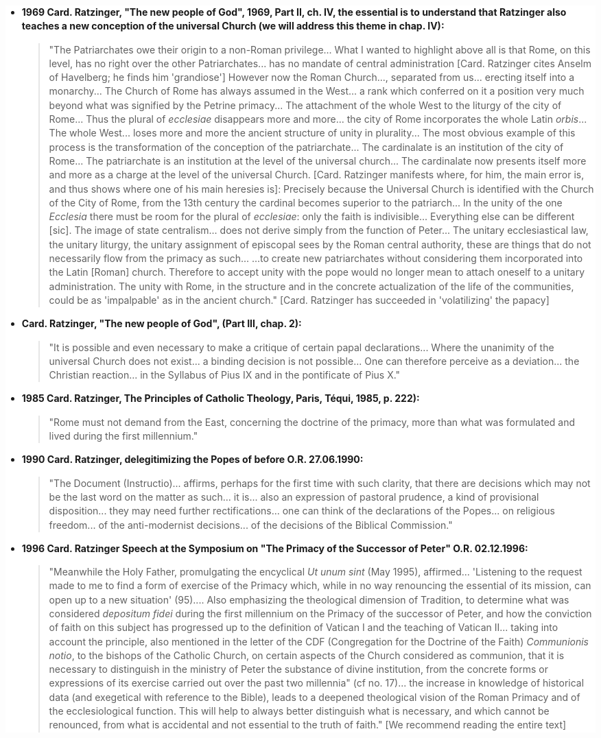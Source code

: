 *   **1969 Card. Ratzinger, "The new people of God", 1969, Part II, ch. IV, the essential is to understand that Ratzinger also teaches a new conception of the universal Church (we will address this theme in chap. IV):**
    > "The Patriarchates owe their origin to a non-Roman privilege... What I wanted to highlight above all is that Rome, on this level, has no right over the other Patriarchates... has no mandate of central administration [Card. Ratzinger cites Anselm of Havelberg; he finds him 'grandiose'] However now the Roman Church..., separated from us... erecting itself into a monarchy... The Church of Rome has always assumed in the West... a rank which conferred on it a position very much beyond what was signified by the Petrine primacy... The attachment of the whole West to the liturgy of the city of Rome... Thus the plural of *ecclesiae* disappears more and more... the city of Rome incorporates the whole Latin *orbis*... The whole West... loses more and more the ancient structure of unity in plurality... The most obvious example of this process is the transformation of the conception of the patriarchate... The cardinalate is an institution of the city of Rome... The patriarchate is an institution at the level of the universal church... The cardinalate now presents itself more and more as a charge at the level of the universal Church. [Card. Ratzinger manifests where, for him, the main error is, and thus shows where one of his main heresies is]: Precisely because the Universal Church is identified with the Church of the City of Rome, from the 13th century the cardinal becomes superior to the patriarch... In the unity of the one *Ecclesia* there must be room for the plural of *ecclesiae*: only the faith is indivisible... Everything else can be different [sic]. The image of state centralism... does not derive simply from the function of Peter... The unitary ecclesiastical law, the unitary liturgy, the unitary assignment of episcopal sees by the Roman central authority, these are things that do not necessarily flow from the primacy as such... ...to create new patriarchates without considering them incorporated into the Latin [Roman] church. Therefore to accept unity with the pope would no longer mean to attach oneself to a unitary administration. The unity with Rome, in the structure and in the concrete actualization of the life of the communities, could be as 'impalpable' as in the ancient church." [Card. Ratzinger has succeeded in 'volatilizing' the papacy]

*   **Card. Ratzinger, "The new people of God", (Part III, chap. 2):**
    > "It is possible and even necessary to make a critique of certain papal declarations... Where the unanimity of the universal Church does not exist... a binding decision is not possible... One can therefore perceive as a deviation... the Christian reaction... in the Syllabus of Pius IX and in the pontificate of Pius X."

*   **1985 Card. Ratzinger, The Principles of Catholic Theology, Paris, Téqui, 1985, p. 222):**
    > "Rome must not demand from the East, concerning the doctrine of the primacy, more than what was formulated and lived during the first millennium."

*   **1990 Card. Ratzinger, delegitimizing the Popes of before O.R. 27.06.1990:**
    > "The Document (Instructio)... affirms, perhaps for the first time with such clarity, that there are decisions which may not be the last word on the matter as such... it is... also an expression of pastoral prudence, a kind of provisional disposition... they may need further rectifications... one can think of the declarations of the Popes... on religious freedom... of the anti-modernist decisions... of the decisions of the Biblical Commission."

*   **1996 Card. Ratzinger Speech at the Symposium on "The Primacy of the Successor of Peter" O.R. 02.12.1996:**
    > "Meanwhile the Holy Father, promulgating the encyclical *Ut unum sint* (May 1995), affirmed... 'Listening to the request made to me to find a form of exercise of the Primacy which, while in no way renouncing the essential of its mission, can open up to a new situation' (95).... Also emphasizing the theological dimension of Tradition, to determine what was considered *depositum fidei* during the first millennium on the Primacy of the successor of Peter, and how the conviction of faith on this subject has progressed up to the definition of Vatican I and the teaching of Vatican II... taking into account the principle, also mentioned in the letter of the CDF (Congregation for the Doctrine of the Faith) *Communionis notio*, to the bishops of the Catholic Church, on certain aspects of the Church considered as communion, that it is necessary to distinguish in the ministry of Peter the substance of divine institution, from the concrete forms or expressions of its exercise carried out over the past two millennia" (cf no. 17)... the increase in knowledge of historical data (and exegetical with reference to the Bible), leads to a deepened theological vision of the Roman Primacy and of the ecclesiological function. This will help to always better distinguish what is necessary, and which cannot be renounced, from what is accidental and not essential to the truth of faith." [We recommend reading the entire text]
